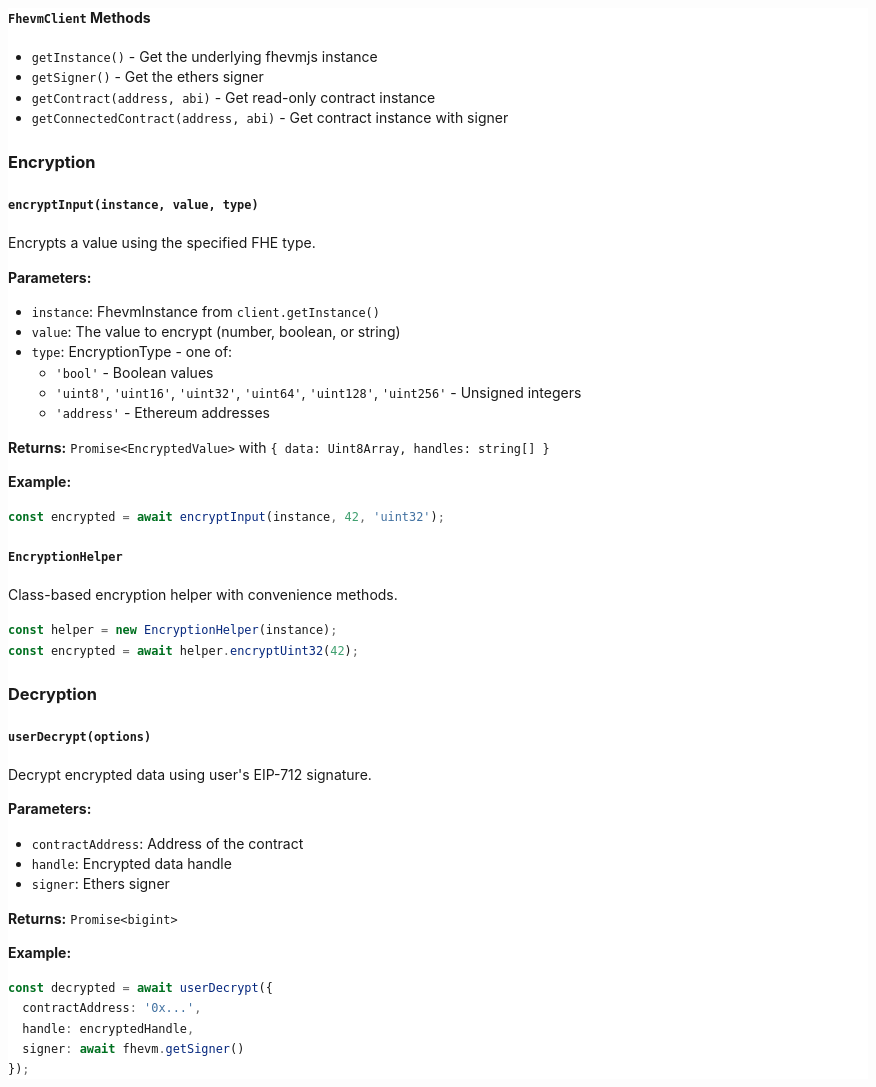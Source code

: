 #### `FhevmClient` Methods

- `getInstance()` - Get the underlying fhevmjs instance
- `getSigner()` - Get the ethers signer
- `getContract(address, abi)` - Get read-only contract instance
- `getConnectedContract(address, abi)` - Get contract instance with signer

### Encryption

#### `encryptInput(instance, value, type)`

Encrypts a value using the specified FHE type.

**Parameters:**
- `instance`: FhevmInstance from `client.getInstance()`
- `value`: The value to encrypt (number, boolean, or string)
- `type`: EncryptionType - one of:
  - `'bool'` - Boolean values
  - `'uint8'`, `'uint16'`, `'uint32'`, `'uint64'`, `'uint128'`, `'uint256'` - Unsigned integers
  - `'address'` - Ethereum addresses

**Returns:** `Promise<EncryptedValue>` with `{ data: Uint8Array, handles: string[] }`

**Example:**
```typescript
const encrypted = await encryptInput(instance, 42, 'uint32');
```

#### `EncryptionHelper`

Class-based encryption helper with convenience methods.

```typescript
const helper = new EncryptionHelper(instance);
const encrypted = await helper.encryptUint32(42);
```

### Decryption

#### `userDecrypt(options)`

Decrypt encrypted data using user's EIP-712 signature.

**Parameters:**
- `contractAddress`: Address of the contract
- `handle`: Encrypted data handle
- `signer`: Ethers signer

**Returns:** `Promise<bigint>`

**Example:**
```typescript
const decrypted = await userDecrypt({
  contractAddress: '0x...',
  handle: encryptedHandle,
  signer: await fhevm.getSigner()
});
```
